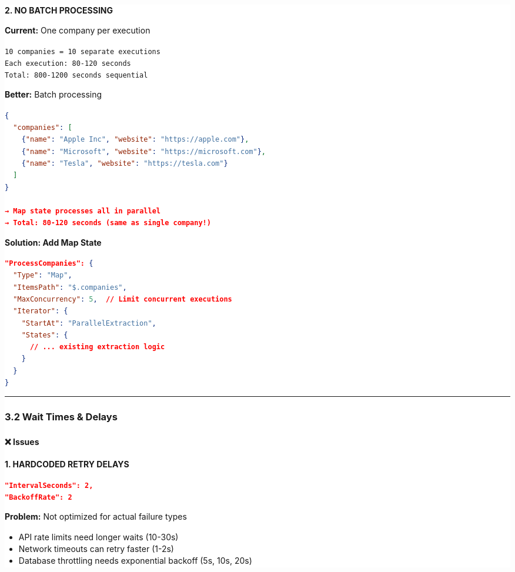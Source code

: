 
**2. NO BATCH PROCESSING**

**Current:** One company per execution
```
10 companies = 10 separate executions
Each execution: 80-120 seconds
Total: 800-1200 seconds sequential
```

**Better:** Batch processing
```json
{
  "companies": [
    {"name": "Apple Inc", "website": "https://apple.com"},
    {"name": "Microsoft", "website": "https://microsoft.com"},
    {"name": "Tesla", "website": "https://tesla.com"}
  ]
}

→ Map state processes all in parallel
→ Total: 80-120 seconds (same as single company!)
```

**Solution: Add Map State**
```json
"ProcessCompanies": {
  "Type": "Map",
  "ItemsPath": "$.companies",
  "MaxConcurrency": 5,  // Limit concurrent executions
  "Iterator": {
    "StartAt": "ParallelExtraction",
    "States": {
      // ... existing extraction logic
    }
  }
}
```

---

### 3.2 Wait Times & Delays

#### ❌ **Issues**

**1. HARDCODED RETRY DELAYS**
```json
"IntervalSeconds": 2,
"BackoffRate": 2
```

**Problem:** Not optimized for actual failure types
- API rate limits need longer waits (10-30s)
- Network timeouts can retry faster (1-2s)
- Database throttling needs exponential backoff (5s, 10s, 20s)
